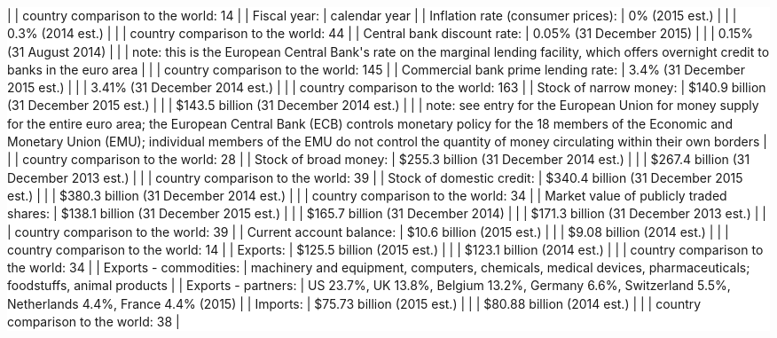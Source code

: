 | | country comparison to the world: 14 |
| Fiscal year: | calendar year |
| Inflation rate (consumer prices): | 0% (2015 est.) |
| | 0.3% (2014 est.) |
| | country comparison to the world: 44 |
| Central bank discount rate: | 0.05% (31 December 2015) |
| | 0.15% (31 August 2014) |
| | note: this is the European Central Bank's rate on the marginal lending facility, which offers overnight credit to banks in the euro area |
| | country comparison to the world: 145 |
| Commercial bank prime lending rate: | 3.4% (31 December 2015 est.) |
| | 3.41% (31 December 2014 est.) |
| | country comparison to the world: 163 |
| Stock of narrow money: | $140.9 billion (31 December 2015 est.) |
| | $143.5 billion (31 December 2014 est.) |
| | note: see entry for the European Union for money supply for the entire euro area; the European Central Bank (ECB) controls monetary policy for the 18 members of the Economic and Monetary Union (EMU); individual members of the EMU do not control the quantity of money circulating within their own borders |
| | country comparison to the world: 28 |
| Stock of broad money: | $255.3 billion (31 December 2014 est.) |
| | $267.4 billion (31 December 2013 est.) |
| | country comparison to the world: 39 |
| Stock of domestic credit: | $340.4 billion (31 December 2015 est.) |
| | $380.3 billion (31 December 2014 est.) |
| | country comparison to the world: 34 |
| Market value of publicly traded shares: | $138.1 billion (31 December 2015 est.) |
| | $165.7 billion (31 December 2014) |
| | $171.3 billion (31 December 2013 est.) |
| | country comparison to the world: 39 |
| Current account balance: | $10.6 billion (2015 est.) |
| | $9.08 billion (2014 est.) |
| | country comparison to the world: 14 |
| Exports: | $125.5 billion (2015 est.) |
| | $123.1 billion (2014 est.) |
| | country comparison to the world: 34 |
| Exports - commodities: | machinery and equipment, computers, chemicals, medical devices, pharmaceuticals; foodstuffs, animal products |
| Exports - partners: | US 23.7%, UK 13.8%, Belgium 13.2%, Germany 6.6%, Switzerland 5.5%, Netherlands 4.4%, France 4.4% (2015) |
| Imports: | $75.73 billion (2015 est.) |
| | $80.88 billion (2014 est.) |
| | country comparison to the world: 38 |